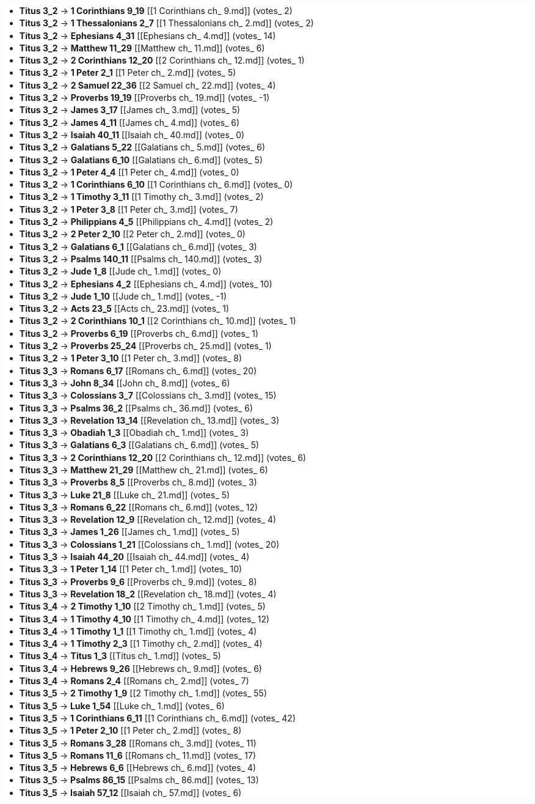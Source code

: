 - **Titus 3_2** → **1 Corinthians 9_19** [[1 Corinthians ch_ 9.md]] (votes_ 2)
- **Titus 3_2** → **1 Thessalonians 2_7** [[1 Thessalonians ch_ 2.md]] (votes_ 2)
- **Titus 3_2** → **Ephesians 4_31** [[Ephesians ch_ 4.md]] (votes_ 14)
- **Titus 3_2** → **Matthew 11_29** [[Matthew ch_ 11.md]] (votes_ 6)
- **Titus 3_2** → **2 Corinthians 12_20** [[2 Corinthians ch_ 12.md]] (votes_ 1)
- **Titus 3_2** → **1 Peter 2_1** [[1 Peter ch_ 2.md]] (votes_ 5)
- **Titus 3_2** → **2 Samuel 22_36** [[2 Samuel ch_ 22.md]] (votes_ 4)
- **Titus 3_2** → **Proverbs 19_19** [[Proverbs ch_ 19.md]] (votes_ -1)
- **Titus 3_2** → **James 3_17** [[James ch_ 3.md]] (votes_ 5)
- **Titus 3_2** → **James 4_11** [[James ch_ 4.md]] (votes_ 6)
- **Titus 3_2** → **Isaiah 40_11** [[Isaiah ch_ 40.md]] (votes_ 0)
- **Titus 3_2** → **Galatians 5_22** [[Galatians ch_ 5.md]] (votes_ 6)
- **Titus 3_2** → **Galatians 6_10** [[Galatians ch_ 6.md]] (votes_ 5)
- **Titus 3_2** → **1 Peter 4_4** [[1 Peter ch_ 4.md]] (votes_ 0)
- **Titus 3_2** → **1 Corinthians 6_10** [[1 Corinthians ch_ 6.md]] (votes_ 0)
- **Titus 3_2** → **1 Timothy 3_11** [[1 Timothy ch_ 3.md]] (votes_ 2)
- **Titus 3_2** → **1 Peter 3_8** [[1 Peter ch_ 3.md]] (votes_ 7)
- **Titus 3_2** → **Philippians 4_5** [[Philippians ch_ 4.md]] (votes_ 2)
- **Titus 3_2** → **2 Peter 2_10** [[2 Peter ch_ 2.md]] (votes_ 0)
- **Titus 3_2** → **Galatians 6_1** [[Galatians ch_ 6.md]] (votes_ 3)
- **Titus 3_2** → **Psalms 140_11** [[Psalms ch_ 140.md]] (votes_ 3)
- **Titus 3_2** → **Jude 1_8** [[Jude ch_ 1.md]] (votes_ 0)
- **Titus 3_2** → **Ephesians 4_2** [[Ephesians ch_ 4.md]] (votes_ 10)
- **Titus 3_2** → **Jude 1_10** [[Jude ch_ 1.md]] (votes_ -1)
- **Titus 3_2** → **Acts 23_5** [[Acts ch_ 23.md]] (votes_ 1)
- **Titus 3_2** → **2 Corinthians 10_1** [[2 Corinthians ch_ 10.md]] (votes_ 1)
- **Titus 3_2** → **Proverbs 6_19** [[Proverbs ch_ 6.md]] (votes_ 1)
- **Titus 3_2** → **Proverbs 25_24** [[Proverbs ch_ 25.md]] (votes_ 1)
- **Titus 3_2** → **1 Peter 3_10** [[1 Peter ch_ 3.md]] (votes_ 8)
- **Titus 3_3** → **Romans 6_17** [[Romans ch_ 6.md]] (votes_ 20)
- **Titus 3_3** → **John 8_34** [[John ch_ 8.md]] (votes_ 6)
- **Titus 3_3** → **Colossians 3_7** [[Colossians ch_ 3.md]] (votes_ 15)
- **Titus 3_3** → **Psalms 36_2** [[Psalms ch_ 36.md]] (votes_ 6)
- **Titus 3_3** → **Revelation 13_14** [[Revelation ch_ 13.md]] (votes_ 3)
- **Titus 3_3** → **Obadiah 1_3** [[Obadiah ch_ 1.md]] (votes_ 3)
- **Titus 3_3** → **Galatians 6_3** [[Galatians ch_ 6.md]] (votes_ 5)
- **Titus 3_3** → **2 Corinthians 12_20** [[2 Corinthians ch_ 12.md]] (votes_ 6)
- **Titus 3_3** → **Matthew 21_29** [[Matthew ch_ 21.md]] (votes_ 6)
- **Titus 3_3** → **Proverbs 8_5** [[Proverbs ch_ 8.md]] (votes_ 3)
- **Titus 3_3** → **Luke 21_8** [[Luke ch_ 21.md]] (votes_ 5)
- **Titus 3_3** → **Romans 6_22** [[Romans ch_ 6.md]] (votes_ 12)
- **Titus 3_3** → **Revelation 12_9** [[Revelation ch_ 12.md]] (votes_ 4)
- **Titus 3_3** → **James 1_26** [[James ch_ 1.md]] (votes_ 5)
- **Titus 3_3** → **Colossians 1_21** [[Colossians ch_ 1.md]] (votes_ 20)
- **Titus 3_3** → **Isaiah 44_20** [[Isaiah ch_ 44.md]] (votes_ 4)
- **Titus 3_3** → **1 Peter 1_14** [[1 Peter ch_ 1.md]] (votes_ 10)
- **Titus 3_3** → **Proverbs 9_6** [[Proverbs ch_ 9.md]] (votes_ 8)
- **Titus 3_3** → **Revelation 18_2** [[Revelation ch_ 18.md]] (votes_ 4)
- **Titus 3_4** → **2 Timothy 1_10** [[2 Timothy ch_ 1.md]] (votes_ 5)
- **Titus 3_4** → **1 Timothy 4_10** [[1 Timothy ch_ 4.md]] (votes_ 12)
- **Titus 3_4** → **1 Timothy 1_1** [[1 Timothy ch_ 1.md]] (votes_ 4)
- **Titus 3_4** → **1 Timothy 2_3** [[1 Timothy ch_ 2.md]] (votes_ 4)
- **Titus 3_4** → **Titus 1_3** [[Titus ch_ 1.md]] (votes_ 5)
- **Titus 3_4** → **Hebrews 9_26** [[Hebrews ch_ 9.md]] (votes_ 6)
- **Titus 3_4** → **Romans 2_4** [[Romans ch_ 2.md]] (votes_ 7)
- **Titus 3_5** → **2 Timothy 1_9** [[2 Timothy ch_ 1.md]] (votes_ 55)
- **Titus 3_5** → **Luke 1_54** [[Luke ch_ 1.md]] (votes_ 6)
- **Titus 3_5** → **1 Corinthians 6_11** [[1 Corinthians ch_ 6.md]] (votes_ 42)
- **Titus 3_5** → **1 Peter 2_10** [[1 Peter ch_ 2.md]] (votes_ 8)
- **Titus 3_5** → **Romans 3_28** [[Romans ch_ 3.md]] (votes_ 11)
- **Titus 3_5** → **Romans 11_6** [[Romans ch_ 11.md]] (votes_ 17)
- **Titus 3_5** → **Hebrews 6_6** [[Hebrews ch_ 6.md]] (votes_ 4)
- **Titus 3_5** → **Psalms 86_15** [[Psalms ch_ 86.md]] (votes_ 13)
- **Titus 3_5** → **Isaiah 57_12** [[Isaiah ch_ 57.md]] (votes_ 6)
